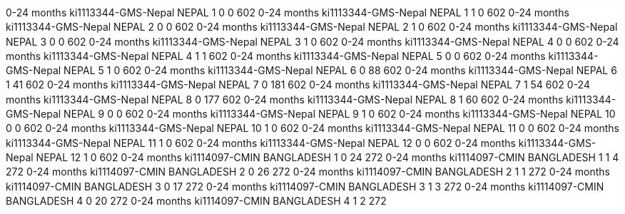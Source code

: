 0-24 months   ki1113344-GMS-Nepal        NEPAL                          1                     0        0     602
0-24 months   ki1113344-GMS-Nepal        NEPAL                          1                     1        0     602
0-24 months   ki1113344-GMS-Nepal        NEPAL                          2                     0        0     602
0-24 months   ki1113344-GMS-Nepal        NEPAL                          2                     1        0     602
0-24 months   ki1113344-GMS-Nepal        NEPAL                          3                     0        0     602
0-24 months   ki1113344-GMS-Nepal        NEPAL                          3                     1        0     602
0-24 months   ki1113344-GMS-Nepal        NEPAL                          4                     0        0     602
0-24 months   ki1113344-GMS-Nepal        NEPAL                          4                     1        1     602
0-24 months   ki1113344-GMS-Nepal        NEPAL                          5                     0        0     602
0-24 months   ki1113344-GMS-Nepal        NEPAL                          5                     1        0     602
0-24 months   ki1113344-GMS-Nepal        NEPAL                          6                     0       88     602
0-24 months   ki1113344-GMS-Nepal        NEPAL                          6                     1       41     602
0-24 months   ki1113344-GMS-Nepal        NEPAL                          7                     0      181     602
0-24 months   ki1113344-GMS-Nepal        NEPAL                          7                     1       54     602
0-24 months   ki1113344-GMS-Nepal        NEPAL                          8                     0      177     602
0-24 months   ki1113344-GMS-Nepal        NEPAL                          8                     1       60     602
0-24 months   ki1113344-GMS-Nepal        NEPAL                          9                     0        0     602
0-24 months   ki1113344-GMS-Nepal        NEPAL                          9                     1        0     602
0-24 months   ki1113344-GMS-Nepal        NEPAL                          10                    0        0     602
0-24 months   ki1113344-GMS-Nepal        NEPAL                          10                    1        0     602
0-24 months   ki1113344-GMS-Nepal        NEPAL                          11                    0        0     602
0-24 months   ki1113344-GMS-Nepal        NEPAL                          11                    1        0     602
0-24 months   ki1113344-GMS-Nepal        NEPAL                          12                    0        0     602
0-24 months   ki1113344-GMS-Nepal        NEPAL                          12                    1        0     602
0-24 months   ki1114097-CMIN             BANGLADESH                     1                     0       24     272
0-24 months   ki1114097-CMIN             BANGLADESH                     1                     1        4     272
0-24 months   ki1114097-CMIN             BANGLADESH                     2                     0       26     272
0-24 months   ki1114097-CMIN             BANGLADESH                     2                     1        1     272
0-24 months   ki1114097-CMIN             BANGLADESH                     3                     0       17     272
0-24 months   ki1114097-CMIN             BANGLADESH                     3                     1        3     272
0-24 months   ki1114097-CMIN             BANGLADESH                     4                     0       20     272
0-24 months   ki1114097-CMIN             BANGLADESH                     4                     1        2     272